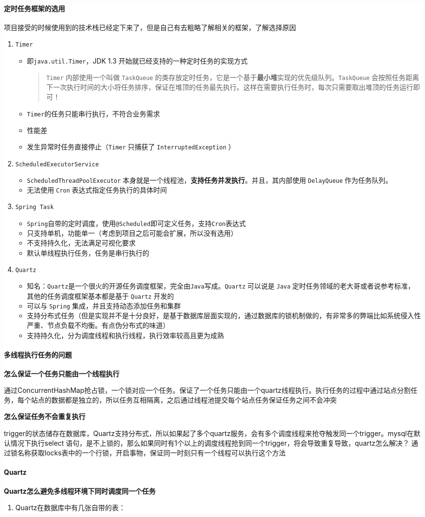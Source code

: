 

#### 定时任务框架的选用

项目接受的时候使用到的技术栈已经定下来了，但是自己有去粗略了解相关的框架，了解选择原因

1. `Timer`

   - 即`java.util.Timer`，JDK 1.3 开始就已经支持的一种定时任务的实现方式

     > `Timer` 内部使用一个叫做 `TaskQueue` 的类存放定时任务，它是一个基于**最小堆**实现的优先级队列。`TaskQueue` 会按照任务距离下一次执行时间的大小将任务排序，保证在堆顶的任务最先执行。这样在需要执行任务时，每次只需要取出堆顶的任务运行即可！

   - `Timer`的任务只能串行执行，不符合业务需求

   - 性能差

   - 发生异常时任务直接停止（`Timer` 只捕获了 `InterruptedException` ）

2. `ScheduledExecutorService`

   - `ScheduledThreadPoolExecutor` 本身就是一个线程池，**支持任务并发执行**。并且，其内部使用 `DelayQueue` 作为任务队列。
   - 无法使用 `Cron` 表达式指定任务执行的具体时间

3. `Spring Task`

   - `Spring`自带的定时调度，使用`@Scheduled`即可定义任务，支持`Cron`表达式
   - 只支持单机，功能单一（考虑到项目之后可能会扩展，所以没有选用）
   - 不支持持久化，无法满足可视化要求
   - 默认单线程执行任务，任务是串行执行的

4. `Quartz`

   - 知名：`Quartz`是一个很火的开源任务调度框架，完全由`Java`写成。`Quartz` 可以说是 `Java` 定时任务领域的老大哥或者说参考标准，其他的任务调度框架基本都是基于 `Quartz` 开发的
   - 可以与 `Spring` 集成，并且支持动态添加任务和集群
   - 支持分布式任务（但是实现并不是十分良好，是基于数据库层面实现的，通过数据库的锁机制做的，有非常多的弊端比如系统侵入性严重、节点负载不均衡。有点伪分布式的味道）
   - 支持持久化，分为调度线程和执行线程，执行效率较高且更为成熟



#### 多线程执行任务的问题

**怎么保证一个任务只能由一个线程执行**

通过ConcurrentHashMap抢占锁，一个锁对应一个任务。保证了一个任务只能由一个quartz线程执行。执行任务的过程中通过站点分割任务，每个站点的数据都是独立的，所以任务互相隔离，之后通过线程池提交每个站点任务保证任务之间不会冲突

**怎么保证任务不会重复执行**

trigger的状态储存在数据库，Quartz支持分布式，所以如果起了多个quartz服务，会有多个调度线程来抢夺触发同一个trigger。mysql在默认情况下执行select 语句，是不上锁的，那么如果同时有1个以上的调度线程抢到同一个trigger，将会导致重复导致，quartz怎么解决？
通过锁名称获取locks表中的一个行锁，开启事物，保证同一时刻只有一个线程可以执行这个方法



#### Quartz

**Quartz怎么避免多线程环境下同时调度同一个任务**

1. Quartz在数据库中有几张自带的表：
